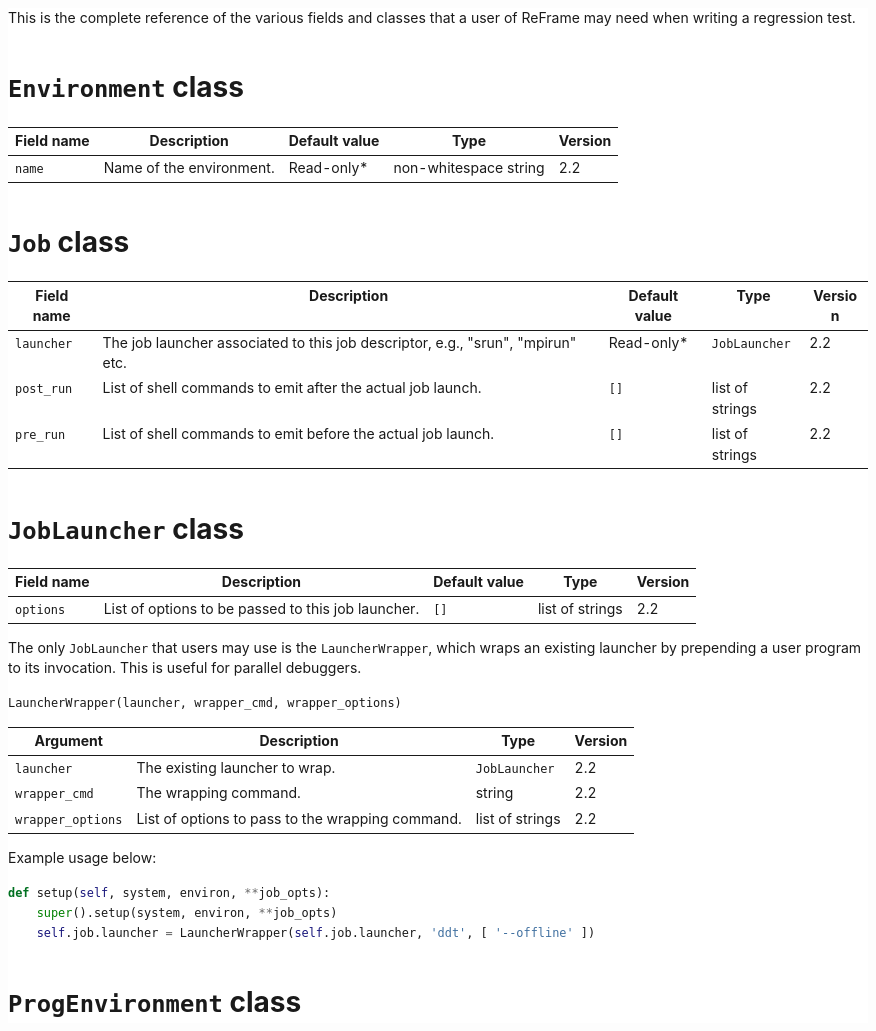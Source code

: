This is the complete reference of the various fields and classes that a user of ReFrame may need when writing a regression test.

# `Environment` class

| Field name | Description | Default value | Type | Version |
| ---------- | ----------- | ------------- | ---- |---------|
| `name`     | Name of the environment. | Read-only* | non-whitespace string | 2.2 |


# `Job` class

| Field name | Description | Default value | Type | Version |
| ---------- | ----------- | ------------- | ---- | ------- |
| `launcher` | The job launcher associated to this job descriptor, e.g., "srun", "mpirun" etc. | Read-only* | `JobLauncher` | 2.2 |
| `post_run` | List of shell commands to emit after the actual job launch. | `[]` | list of strings | 2.2 |
| `pre_run`  | List of shell commands to emit before the actual job launch. | `[]` | list of strings | 2.2 |

# `JobLauncher` class

| Field name | Description | Default value | Type | Version |
| ---------- | ----------- | ------------- | ---- | ------- |
| `options`  | List of options to be passed to this job launcher. | `[]` | list of strings | 2.2 |

The only `JobLauncher` that users may use is the `LauncherWrapper`, which wraps an existing launcher by prepending a user program to its invocation.
This is useful for parallel debuggers.

```python
LauncherWrapper(launcher, wrapper_cmd, wrapper_options)
```

| Argument | Description | Type | Version |
| -------- | ----------- | ---- | ------- |
| `launcher` | The existing launcher to wrap. | `JobLauncher` | 2.2 |
| `wrapper_cmd` | The wrapping command. | string | 2.2 |
| `wrapper_options` | List of options to pass to the wrapping command. | list of strings | 2.2 |

Example usage below:

```python
def setup(self, system, environ, **job_opts):
    super().setup(system, environ, **job_opts)
    self.job.launcher = LauncherWrapper(self.job.launcher, 'ddt', [ '--offline' ])
```


# `ProgEnvironment` class
